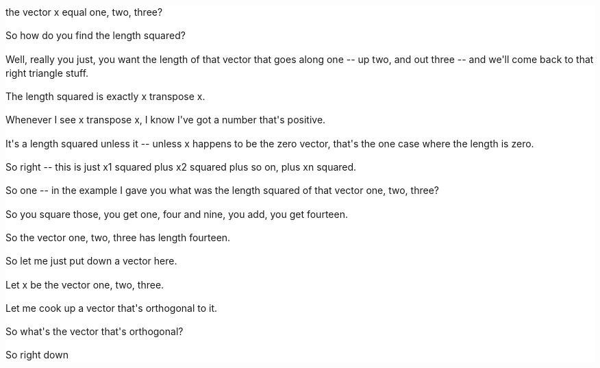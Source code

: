   <span m='418260'>the</span> <span m='418370'>vector</span> <span m='418920'>x</span>
  <span m='419300'>equal</span> <span m='420140'>one,</span> <span m='420480'>two,</span>
  <span m='420720'>three?</span> </p><p><span m='423410'>So</span> <span m='423620'>how</span>
  <span m='423780'>do</span> <span m='423850'>you</span> <span m='423950'>find</span>
  <span m='424280'>the</span> <span m='424390'>length</span> <span m='424740'>squared?</span>
  </p><p><span m='426820'>Well,</span> <span m='427380'>really</span> <span m='427820'>you</span>
  <span m='427980'>just,</span> <span m='428650'>you</span> <span m='429090'>want</span>
  <span m='429370'>the</span> <span m='429510'>length</span> <span m='429840'>of</span>
  <span m='429950'>that</span> <span m='430170'>vector</span> <span m='430540'>that</span>
  <span m='430710'>goes</span> <span m='430960'>along</span> <span m='431630'>one</span>
  <span m='432140'>--</span> <span m='432430'>up</span> <span m='432710'>two,</span>
  <span m='433200'>and</span> <span m='433310'>out</span> <span m='433730'>three</span>
  <span m='434320'>--</span> <span m='435220'>and</span> <span m='435550'>we'll</span>
  <span m='436450'>come</span> <span m='437220'>back</span> <span m='437550'>to</span>
  <span m='437700'>that</span> <span m='437990'>right</span> <span m='438350'>triangle</span>
  <span m='438940'>stuff.</span> </p><p><span m='439910'>The</span> <span m='440070'>length</span>
  <span m='440420'>squared</span> <span m='441120'>is</span> <span m='442160'>exactly</span>
  <span m='443970'>x</span> <span m='444840'>transpose</span> <span m='445470'>x.</span>
  </p><p><span m='448870'>Whenever</span> <span m='449270'>I</span> <span m='449400'>see</span>
  <span m='449660'>x</span> <span m='449900'>transpose</span> <span m='450470'>x,</span>
  <span m='450690'>I</span> <span m='450900'>know</span> <span m='451230'>I've</span>
  <span m='451440'>got</span> <span m='452380'>a</span> <span m='452980'>number</span>
  <span m='453370'>that's</span> <span m='453660'>positive.</span> </p><p><span m='455040'>It's</span>
  <span m='455260'>a</span> <span m='455360'>length</span> <span m='455870'>squared</span>
  <span m='456930'>unless</span> <span m='457480'>it</span> <span m='457720'>--</span>
  <span m='457750'>unless</span> <span m='458140'>x</span> <span m='458370'>happens</span>
  <span m='458820'>to</span> <span m='458930'>be</span> <span m='459130'>the</span>
  <span m='459270'>zero</span> <span m='459650'>vector,</span> <span m='460440'>that's</span>
  <span m='460870'>the</span> <span m='461010'>one</span> <span m='461320'>case</span>
  <span m='461760'>where</span> <span m='461980'>the</span> <span m='462140'>length</span>
  <span m='462510'>is</span> <span m='462900'>zero.</span> </p><p><span m='464500'>So</span>
  <span m='465280'>right</span> <span m='465800'>--</span> <span m='465830'>this</span>
  <span m='466310'>is</span> <span m='466510'>just</span> <span m='466930'>x1</span>
  <span m='467550'>squared</span> <span m='468120'>plus</span> <span m='468370'>x2</span>
  <span m='468860'>squared</span> <span m='469540'>plus</span> <span m='469770'>so</span>
  <span m='469930'>on,</span> <span m='470170'>plus</span> <span m='470500'>xn</span>
  <span m='470870'>squared.</span> </p><p><span m='471920'>So</span> <span m='472120'>one</span>
  <span m='472500'>--</span> <span m='472540'>in</span> <span m='473010'>the</span>
  <span m='473140'>example</span> <span m='473630'>I</span> <span m='473700'>gave</span>
  <span m='474120'>you</span> <span m='474320'>what</span> <span m='474590'>was</span>
  <span m='474770'>the</span> <span m='474900'>length</span> <span m='475330'>squared</span>
  <span m='475830'>of</span> <span m='475920'>that</span> <span m='476170'>vector</span>
  <span m='476600'>one,</span> <span m='476830'>two,</span> <span m='477030'>three?</span>
  </p><p><span m='479230'>So</span> <span m='479380'>you</span> <span m='479550'>square</span>
  <span m='480030'>those,</span> <span m='480450'>you</span> <span m='480540'>get</span>
  <span m='480730'>one,</span> <span m='481150'>four</span> <span m='481470'>and</span>
  <span m='481590'>nine,</span> <span m='482070'>you</span> <span m='482180'>add,</span>
  <span m='482530'>you</span> <span m='482610'>get</span> <span m='482850'>fourteen.</span>
  </p><p><span m='484310'>So</span> <span m='484630'>the</span> <span m='484760'>vector</span>
  <span m='485160'>one,</span> <span m='485490'>two,</span> <span m='485780'>three</span>
  <span m='486110'>has</span> <span m='486370'>length</span> <span m='486770'>fourteen.</span>
  </p><p><span m='488590'>So</span> <span m='488810'>let</span> <span m='489010'>me</span>
  <span m='489180'>just</span> <span m='490070'>put</span> <span m='490810'>down</span>
  <span m='491090'>a</span> <span m='491140'>vector</span> <span m='491560'>here.</span>
  </p><p><span m='493000'>Let</span> <span m='493210'>x</span> <span m='493520'>be</span>
  <span m='494350'>the</span> <span m='494530'>vector</span> <span m='495020'>one,</span>
  <span m='495370'>two,</span> <span m='495660'>three.</span> </p><p><span m='499220'>Let</span>
  <span m='499320'>me</span> <span m='499470'>cook</span> <span m='499740'>up</span>
  <span m='499900'>a</span> <span m='500050'>vector</span> <span m='500440'>that's</span>
  <span m='500710'>orthogonal</span> <span m='501460'>to</span> <span m='501710'>it.</span>
  </p><p><span m='505550'>So</span> <span m='505680'>what's</span> <span m='505960'>the</span>
  <span m='506080'>vector</span> <span m='506500'>that's</span> <span m='506760'>orthogonal?</span>
  </p><p><span m='507590'>So</span> <span m='507820'>right</span> <span m='507980'>down</span>
